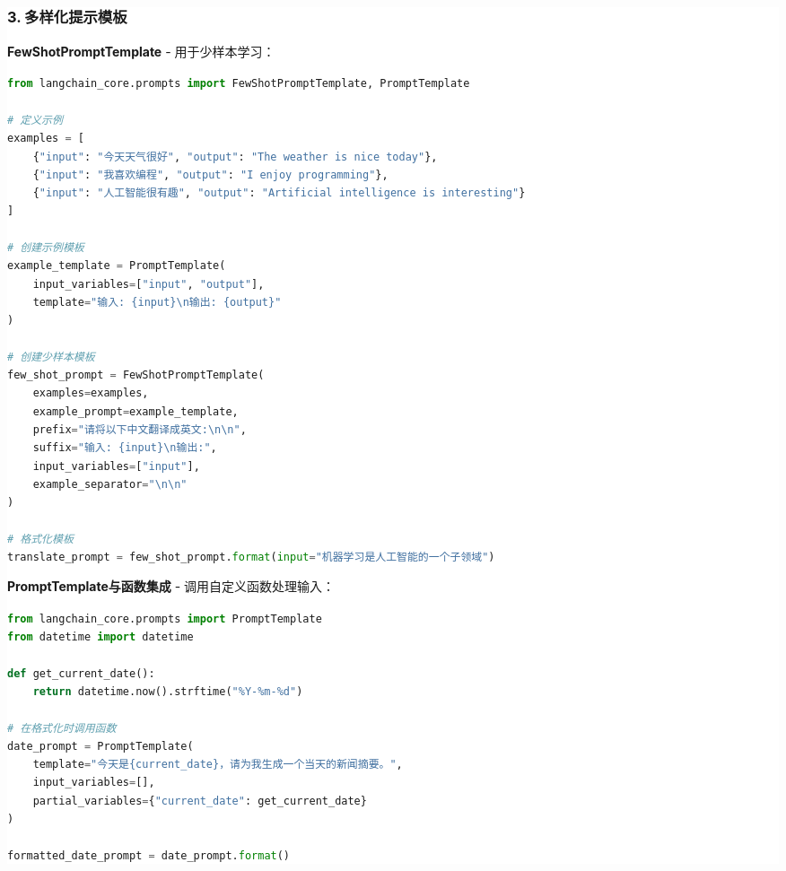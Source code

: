 ### 3. 多样化提示模板

**FewShotPromptTemplate** - 用于少样本学习：

```python
from langchain_core.prompts import FewShotPromptTemplate, PromptTemplate

# 定义示例
examples = [
    {"input": "今天天气很好", "output": "The weather is nice today"},
    {"input": "我喜欢编程", "output": "I enjoy programming"},
    {"input": "人工智能很有趣", "output": "Artificial intelligence is interesting"}
]

# 创建示例模板
example_template = PromptTemplate(
    input_variables=["input", "output"],
    template="输入: {input}\n输出: {output}"
)

# 创建少样本模板
few_shot_prompt = FewShotPromptTemplate(
    examples=examples,
    example_prompt=example_template,
    prefix="请将以下中文翻译成英文:\n\n",
    suffix="输入: {input}\n输出:",
    input_variables=["input"],
    example_separator="\n\n"
)

# 格式化模板
translate_prompt = few_shot_prompt.format(input="机器学习是人工智能的一个子领域")
```

**PromptTemplate与函数集成** - 调用自定义函数处理输入：

```python
from langchain_core.prompts import PromptTemplate
from datetime import datetime

def get_current_date():
    return datetime.now().strftime("%Y-%m-%d")

# 在格式化时调用函数
date_prompt = PromptTemplate(
    template="今天是{current_date}，请为我生成一个当天的新闻摘要。",
    input_variables=[],
    partial_variables={"current_date": get_current_date}
)

formatted_date_prompt = date_prompt.format()
```
